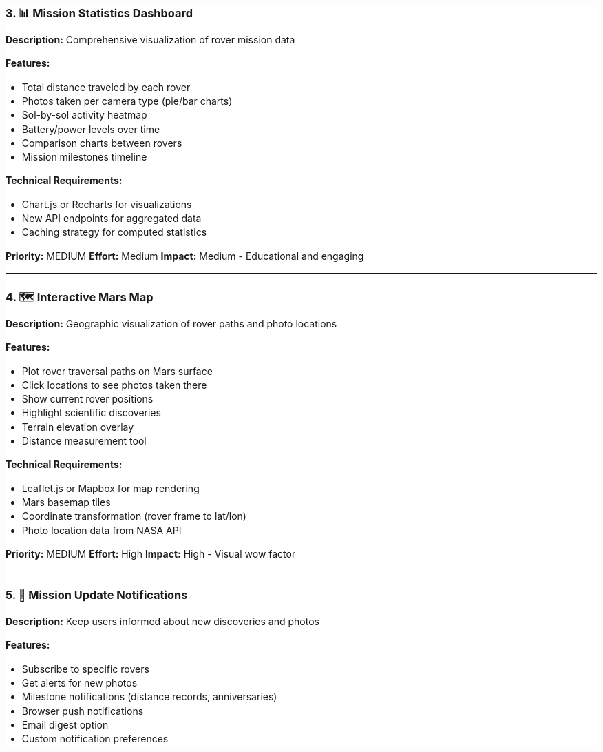 
### 3. 📊 Mission Statistics Dashboard
**Description:** Comprehensive visualization of rover mission data

**Features:**
- Total distance traveled by each rover
- Photos taken per camera type (pie/bar charts)
- Sol-by-sol activity heatmap
- Battery/power levels over time
- Comparison charts between rovers
- Mission milestones timeline

**Technical Requirements:**
- Chart.js or Recharts for visualizations
- New API endpoints for aggregated data
- Caching strategy for computed statistics

**Priority:** MEDIUM
**Effort:** Medium
**Impact:** Medium - Educational and engaging

---

### 4. 🗺️ Interactive Mars Map
**Description:** Geographic visualization of rover paths and photo locations

**Features:**
- Plot rover traversal paths on Mars surface
- Click locations to see photos taken there
- Show current rover positions
- Highlight scientific discoveries
- Terrain elevation overlay
- Distance measurement tool

**Technical Requirements:**
- Leaflet.js or Mapbox for map rendering
- Mars basemap tiles
- Coordinate transformation (rover frame to lat/lon)
- Photo location data from NASA API

**Priority:** MEDIUM
**Effort:** High
**Impact:** High - Visual wow factor

---

### 5. 🔔 Mission Update Notifications
**Description:** Keep users informed about new discoveries and photos

**Features:**
- Subscribe to specific rovers
- Get alerts for new photos
- Milestone notifications (distance records, anniversaries)
- Browser push notifications
- Email digest option
- Custom notification preferences
